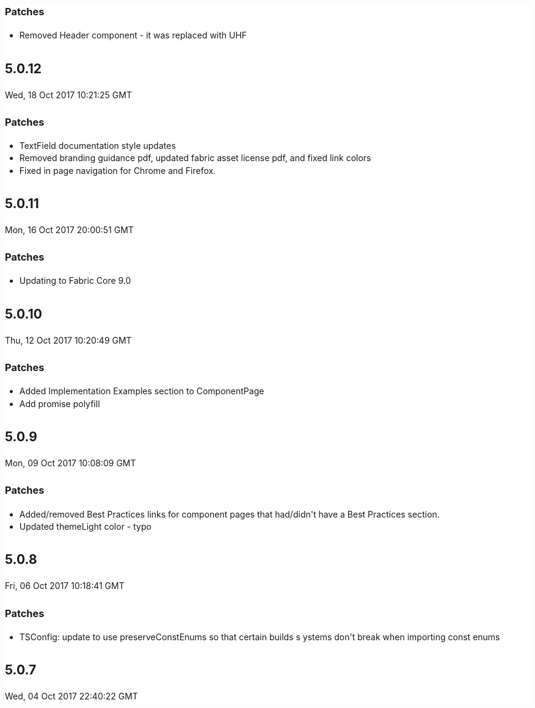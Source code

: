 ### Patches

- Removed Header component - it was replaced with UHF

## 5.0.12
Wed, 18 Oct 2017 10:21:25 GMT

### Patches

- TextField documentation style updates
- Removed branding guidance pdf, updated fabric asset license pdf, and fixed link colors
- Fixed in page navigation for Chrome and Firefox.

## 5.0.11
Mon, 16 Oct 2017 20:00:51 GMT

### Patches

- Updating to Fabric Core 9.0

## 5.0.10
Thu, 12 Oct 2017 10:20:49 GMT

### Patches

- Added Implementation Examples section to ComponentPage
- Add promise polyfill

## 5.0.9
Mon, 09 Oct 2017 10:08:09 GMT

### Patches

- Added/removed Best Practices links for component pages that had/didn't have a Best Practices section.
- Updated themeLight color - typo

## 5.0.8
Fri, 06 Oct 2017 10:18:41 GMT

### Patches

- TSConfig: update to use preserveConstEnums so that certain builds s ystems don't break when importing const enums

## 5.0.7
Wed, 04 Oct 2017 22:40:22 GMT
